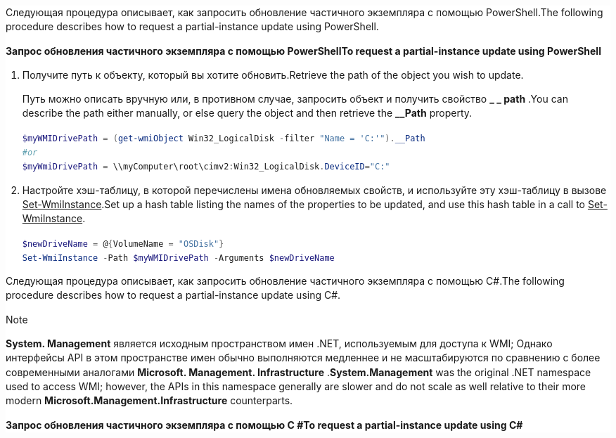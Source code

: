 <span data-ttu-id="d16de-113">Следующая процедура описывает, как запросить обновление частичного экземпляра с помощью PowerShell.</span><span class="sxs-lookup"><span data-stu-id="d16de-113">The following procedure describes how to request a partial-instance update using PowerShell.</span></span>

<span data-ttu-id="d16de-114">**Запрос обновления частичного экземпляра с помощью PowerShell**</span><span class="sxs-lookup"><span data-stu-id="d16de-114">**To request a partial-instance update using PowerShell**</span></span>

1.  <span data-ttu-id="d16de-115">Получите путь к объекту, который вы хотите обновить.</span><span class="sxs-lookup"><span data-stu-id="d16de-115">Retrieve the path of the object you wish to update.</span></span>

    <span data-ttu-id="d16de-116">Путь можно описать вручную или, в противном случае, запросить объект и получить свойство **\_ \_ path** .</span><span class="sxs-lookup"><span data-stu-id="d16de-116">You can describe the path either manually, or else query the object and then retrieve the **\_\_Path** property.</span></span>

    ```PowerShell
    $myWMIDrivePath = (get-wmiObject Win32_LogicalDisk -filter "Name = 'C:'").__Path
    #or
    $myWmiDrivePath = \\myComputer\root\cimv2:Win32_LogicalDisk.DeviceID="C:"
    ```

    

2.  <span data-ttu-id="d16de-117">Настройте хэш-таблицу, в которой перечислены имена обновляемых свойств, и используйте эту хэш-таблицу в вызове [Set-WmiInstance](/powershell/module/microsoft.powershell.management/set-wmiinstance?view=powershell-5.1&preserve-view=true).</span><span class="sxs-lookup"><span data-stu-id="d16de-117">Set up a hash table listing the names of the properties to be updated, and use this hash table in a call to [Set-WmiInstance](/powershell/module/microsoft.powershell.management/set-wmiinstance?view=powershell-5.1&preserve-view=true).</span></span>

    ```PowerShell
    $newDriveName = @{VolumeName = "OSDisk"}
    Set-WmiInstance -Path $myWMIDrivePath -Arguments $newDriveName
    ```

    

<span data-ttu-id="d16de-118">Следующая процедура описывает, как запросить обновление частичного экземпляра с помощью C#.</span><span class="sxs-lookup"><span data-stu-id="d16de-118">The following procedure describes how to request a partial-instance update using C#.</span></span>

> [!Note]  
> <span data-ttu-id="d16de-119">**System. Management** является исходным пространством имен .NET, используемым для доступа к WMI; Однако интерфейсы API в этом пространстве имен обычно выполняются медленнее и не масштабируются по сравнению с более современными аналогами **Microsoft. Management. Infrastructure** .</span><span class="sxs-lookup"><span data-stu-id="d16de-119">**System.Management** was the original .NET namespace used to access WMI; however, the APIs in this namespace generally are slower and do not scale as well relative to their more modern **Microsoft.Management.Infrastructure** counterparts.</span></span>

 

<span data-ttu-id="d16de-120">**Запрос обновления частичного экземпляра с помощью C #**</span><span class="sxs-lookup"><span data-stu-id="d16de-120">**To request a partial-instance update using C#**</span></span>
